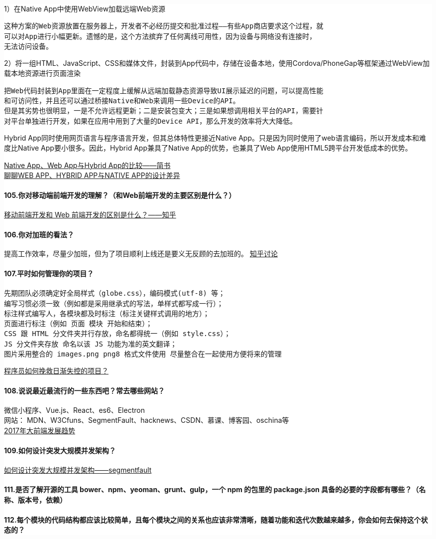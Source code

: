 1）在Native App中使用WebView加载远端Web资源   
<pre>
这种方案的Web资源放置在服务器上，开发者不必经历提交和批准过程——有些App商店要求这个过程，就  
可以对App进行小幅更新。遗憾的是，这个方法摈弃了任何离线可用性，因为设备与网络没有连接时，
无法访问设备。
</pre>   
2）将一组HTML、JavaScript、CSS和媒体文件，封装到App代码中，存储在设备本地，使用Cordova/PhoneGap等框架通过WebView加载本地资源进行页面渲染
<pre>
把Web代码封装到App里面在一定程度上缓解从远端加载静态资源导致UI展示延迟的问题，可以提高性能 
和可访问性，并且还可以通过桥接Native和Web来调用一些Device的API。
但是其劣势也很明显，一是不允许远程更新；二是安装包变大；三是如果想调用相关平台的API，需要针
对平台单独进行开发，如果在应用中用到了大量的Device API，那么开发的效率将大大降低。
</pre>
Hybrid App同时使用网页语言与程序语言开发，但其总体特性更接近Native App。只是因为同时使用了web语言编码，所以开发成本和难度比Native App要小很多。因此，Hybrid App兼具了Native App的优势，也兼具了Web App使用HTML5跨平台开发低成本的优势。  

[Native App、Web App与Hybrid App的比较——简书](http://www.jianshu.com/p/cf956e7f2054#)   
[聊聊WEB APP、HYBRID APP与NATIVE APP的设计差异](http://www.uisdc.com/web-hybrid-native-app)
#### 105.你对移动端前端开发的理解？（和Web前端开发的主要区别是什么？）
[移动前端开发和 Web 前端开发的区别是什么？——知乎](https://www.zhihu.com/question/20269059)

#### 106.你对加班的看法？
提高工作效率，尽量少加班，但为了项目顺利上线还是要义无反顾的去加班的。
[知乎讨论](https://www.zhihu.com/question/31572154) 

#### 107.平时如何管理你的项目？
<pre>
先期团队必须确定好全局样式（globe.css），编码模式(utf-8) 等；
编写习惯必须一致（例如都是采用继承式的写法，单样式都写成一行）；
标注样式编写人，各模块都及时标注（标注关键样式调用的地方）；
页面进行标注（例如 页面 模块 开始和结束）；
CSS 跟 HTML 分文件夹并行存放，命名都得统一（例如 style.css）；   
JS 分文件夹存放 命名以该 JS 功能为准的英文翻译；
图片采用整合的 images.png png8 格式文件使用 尽量整合在一起使用方便将来的管理
</pre>
[程序员如何挽救日渐失控的项目？](https://www.zhihu.com/question/35144474)

#### 108.说说最近最流行的一些东西吧？常去哪些网站？
微信小程序、Vue.js、React、es6、Electron   
网站： MDN、W3Cfuns、SegmentFault、hacknews、CSDN、慕课、博客园、oschina等   
[2017年大前端发展趋势](http://www.jianshu.com/p/0b1b930fd6f8#)  

#### 109.如何设计突发大规模并发架构？
[如何设计突发大规模并发架构——segmentfault](https://segmentfault.com/q/1010000000374944)


#### 111.是否了解开源的工具 bower、npm、yeoman、grunt、gulp，一个 npm 的包里的 package.json 具备的必要的字段都有哪些？（名称、版本号，依赖）


#### 112.每个模块的代码结构都应该比较简单，且每个模块之间的关系也应该非常清晰，随着功能和迭代次数越来越多，你会如何去保持这个状态的？

